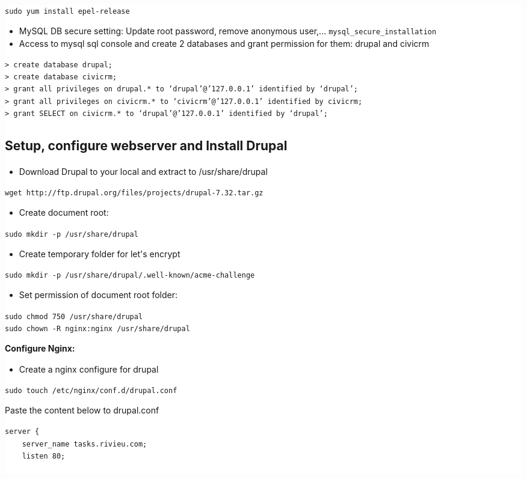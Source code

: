 ```sudo yum install epel-release```
- MySQL DB secure setting: Update root password, remove anonymous user,...
```mysql_secure_installation```
- Access to mysql sql console and create 2 databases and grant permission for them: drupal and civicrm
```
> create database drupal;
> create database civicrm;
> grant all privileges on drupal.* to ‘drupal’@’127.0.0.1’ identified by ‘drupal’;
> grant all privileges on civicrm.* to ‘civicrm’@’127.0.0.1’ identified by civicrm;
> grant SELECT on civicrm.* to ‘drupal’@’127.0.0.1’ identified by ‘drupal’;
```

## Setup, configure webserver and Install Drupal

- Download Drupal to your local and extract to /usr/share/drupal

```
wget http://ftp.drupal.org/files/projects/drupal-7.32.tar.gz
```

- Create document root:

```
sudo mkdir -p /usr/share/drupal
```

- Create temporary folder for let's encrypt

```
sudo mkdir -p /usr/share/drupal/.well-known/acme-challenge
```

- Set permission of document root folder:

```
sudo chmod 750 /usr/share/drupal
sudo chown -R nginx:nginx /usr/share/drupal
```

**Configure Nginx:**

- Create a nginx configure for drupal

```
sudo touch /etc/nginx/conf.d/drupal.conf
```

Paste the content below to drupal.conf

```
server {
    server_name tasks.rivieu.com;
    listen 80;
 